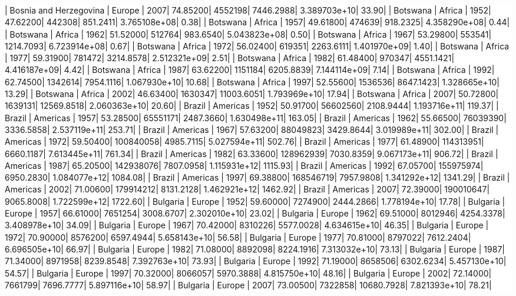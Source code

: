 | Bosnia and Herzegovina   | Europe    |  2007|  74.85200|     4552198|    7446.2988|  3.389703e+10|     33.90|
| Botswana                 | Africa    |  1952|  47.62200|      442308|     851.2411|  3.765108e+08|      0.38|
| Botswana                 | Africa    |  1957|  49.61800|      474639|     918.2325|  4.358290e+08|      0.44|
| Botswana                 | Africa    |  1962|  51.52000|      512764|     983.6540|  5.043823e+08|      0.50|
| Botswana                 | Africa    |  1967|  53.29800|      553541|    1214.7093|  6.723914e+08|      0.67|
| Botswana                 | Africa    |  1972|  56.02400|      619351|    2263.6111|  1.401970e+09|      1.40|
| Botswana                 | Africa    |  1977|  59.31900|      781472|    3214.8578|  2.512321e+09|      2.51|
| Botswana                 | Africa    |  1982|  61.48400|      970347|    4551.1421|  4.416187e+09|      4.42|
| Botswana                 | Africa    |  1987|  63.62200|     1151184|    6205.8839|  7.144114e+09|      7.14|
| Botswana                 | Africa    |  1992|  62.74500|     1342614|    7954.1116|  1.067930e+10|     10.68|
| Botswana                 | Africa    |  1997|  52.55600|     1536536|    8647.1423|  1.328665e+10|     13.29|
| Botswana                 | Africa    |  2002|  46.63400|     1630347|   11003.6051|  1.793969e+10|     17.94|
| Botswana                 | Africa    |  2007|  50.72800|     1639131|   12569.8518|  2.060363e+10|     20.60|
| Brazil                   | Americas  |  1952|  50.91700|    56602560|    2108.9444|  1.193716e+11|    119.37|
| Brazil                   | Americas  |  1957|  53.28500|    65551171|    2487.3660|  1.630498e+11|    163.05|
| Brazil                   | Americas  |  1962|  55.66500|    76039390|    3336.5858|  2.537119e+11|    253.71|
| Brazil                   | Americas  |  1967|  57.63200|    88049823|    3429.8644|  3.019989e+11|    302.00|
| Brazil                   | Americas  |  1972|  59.50400|   100840058|    4985.7115|  5.027594e+11|    502.76|
| Brazil                   | Americas  |  1977|  61.48900|   114313951|    6660.1187|  7.613445e+11|    761.34|
| Brazil                   | Americas  |  1982|  63.33600|   128962939|    7030.8359|  9.067173e+11|    906.72|
| Brazil                   | Americas  |  1987|  65.20500|   142938076|    7807.0958|  1.115931e+12|   1115.93|
| Brazil                   | Americas  |  1992|  67.05700|   155975974|    6950.2830|  1.084077e+12|   1084.08|
| Brazil                   | Americas  |  1997|  69.38800|   168546719|    7957.9808|  1.341292e+12|   1341.29|
| Brazil                   | Americas  |  2002|  71.00600|   179914212|    8131.2128|  1.462921e+12|   1462.92|
| Brazil                   | Americas  |  2007|  72.39000|   190010647|    9065.8008|  1.722599e+12|   1722.60|
| Bulgaria                 | Europe    |  1952|  59.60000|     7274900|    2444.2866|  1.778194e+10|     17.78|
| Bulgaria                 | Europe    |  1957|  66.61000|     7651254|    3008.6707|  2.302010e+10|     23.02|
| Bulgaria                 | Europe    |  1962|  69.51000|     8012946|    4254.3378|  3.408978e+10|     34.09|
| Bulgaria                 | Europe    |  1967|  70.42000|     8310226|    5577.0028|  4.634615e+10|     46.35|
| Bulgaria                 | Europe    |  1972|  70.90000|     8576200|    6597.4944|  5.658143e+10|     56.58|
| Bulgaria                 | Europe    |  1977|  70.81000|     8797022|    7612.2404|  6.696505e+10|     66.97|
| Bulgaria                 | Europe    |  1982|  71.08000|     8892098|    8224.1916|  7.313032e+10|     73.13|
| Bulgaria                 | Europe    |  1987|  71.34000|     8971958|    8239.8548|  7.392763e+10|     73.93|
| Bulgaria                 | Europe    |  1992|  71.19000|     8658506|    6302.6234|  5.457130e+10|     54.57|
| Bulgaria                 | Europe    |  1997|  70.32000|     8066057|    5970.3888|  4.815750e+10|     48.16|
| Bulgaria                 | Europe    |  2002|  72.14000|     7661799|    7696.7777|  5.897116e+10|     58.97|
| Bulgaria                 | Europe    |  2007|  73.00500|     7322858|   10680.7928|  7.821393e+10|     78.21|